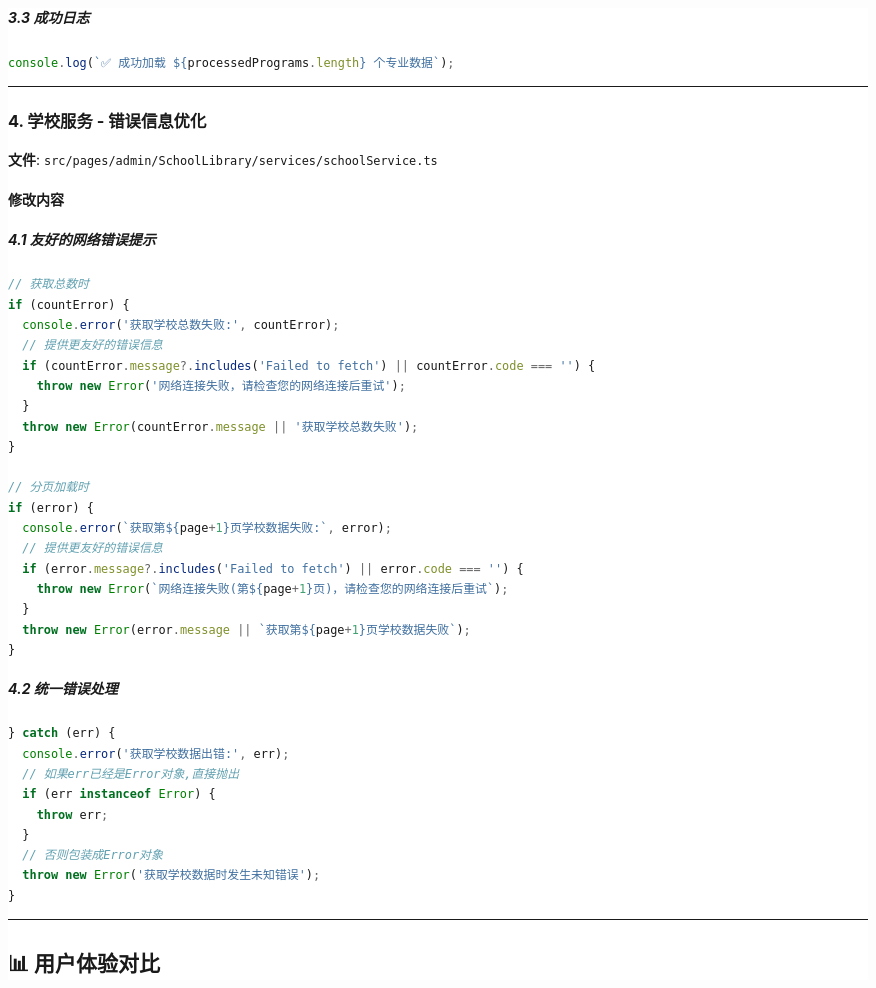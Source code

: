 ##### 3.3 成功日志
```typescript
console.log(`✅ 成功加载 ${processedPrograms.length} 个专业数据`);
```

---

### 4. 学校服务 - 错误信息优化

**文件**: `src/pages/admin/SchoolLibrary/services/schoolService.ts`

#### 修改内容

##### 4.1 友好的网络错误提示
```typescript
// 获取总数时
if (countError) {
  console.error('获取学校总数失败:', countError);
  // 提供更友好的错误信息
  if (countError.message?.includes('Failed to fetch') || countError.code === '') {
    throw new Error('网络连接失败，请检查您的网络连接后重试');
  }
  throw new Error(countError.message || '获取学校总数失败');
}

// 分页加载时
if (error) {
  console.error(`获取第${page+1}页学校数据失败:`, error);
  // 提供更友好的错误信息
  if (error.message?.includes('Failed to fetch') || error.code === '') {
    throw new Error(`网络连接失败(第${page+1}页)，请检查您的网络连接后重试`);
  }
  throw new Error(error.message || `获取第${page+1}页学校数据失败`);
}
```

##### 4.2 统一错误处理
```typescript
} catch (err) {
  console.error('获取学校数据出错:', err);
  // 如果err已经是Error对象,直接抛出
  if (err instanceof Error) {
    throw err;
  }
  // 否则包装成Error对象
  throw new Error('获取学校数据时发生未知错误');
}
```

---

## 📊 用户体验对比
